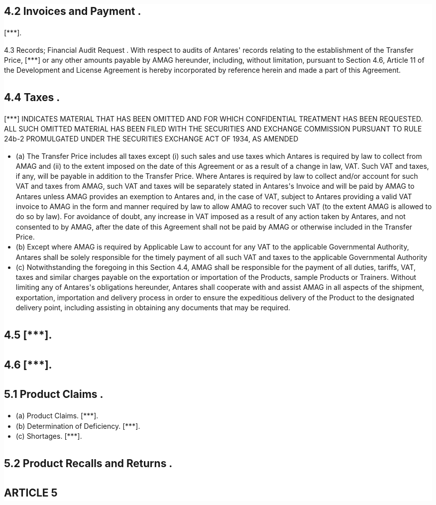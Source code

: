 ## 4.2 Invoices and Payment .

[***].

4.3 Records; Financial Audit Request . With respect to audits of Antares' records relating to the establishment of the Transfer Price, [***] or any other amounts payable by AMAG hereunder, including, without limitation, pursuant to Section 4.6, Article 11 of the Development and License Agreement is hereby incorporated by reference herein and made a part of this Agreement.

## 4.4 Taxes .

[***] INDICATES MATERIAL THAT HAS BEEN OMITTED AND FOR WHICH CONFIDENTIAL TREATMENT HAS BEEN REQUESTED. ALL SUCH OMITTED MATERIAL HAS BEEN FILED WITH THE SECURITIES AND EXCHANGE COMMISSION PURSUANT TO RULE 24b-2 PROMULGATED UNDER THE SECURITIES EXCHANGE ACT OF 1934, AS AMENDED

- (a) The Transfer Price includes all taxes except (i) such sales and use taxes which Antares is required by law to collect from AMAG and (ii) to the extent imposed on the date of this Agreement or as a result of a change in law, VAT. Such VAT and taxes, if any, will be payable in addition to the Transfer Price. Where Antares is required by law to collect and/or account for such VAT and taxes from AMAG, such VAT and taxes will be separately stated in Antares's Invoice and will be paid by AMAG to Antares unless AMAG provides an exemption to Antares and, in the case of VAT, subject to Antares providing a valid VAT invoice to AMAG in the form and manner required by law to allow AMAG to recover such VAT (to the extent AMAG is allowed to do so by law). For avoidance of doubt, any increase in VAT imposed as a result of any action taken by Antares, and not consented to by AMAG, after the date of this Agreement shall not be paid by AMAG or otherwise included in the Transfer Price.
- (b) Except where AMAG is required by Applicable Law to account for any VAT to the applicable Governmental Authority, Antares shall be solely responsible for the timely payment of all such VAT and taxes to the applicable Governmental Authority
- (c) Notwithstanding the foregoing in this Section 4.4, AMAG shall be responsible for the payment of all duties, tariffs, VAT, taxes and similar charges payable on the exportation or importation of the Products, sample Products or Trainers. Without limiting any of Antares's obligations hereunder, Antares shall cooperate with and assist AMAG in all aspects of the shipment, exportation, importation and delivery process in order to ensure the expeditious delivery of the Product to the designated delivery point, including assisting in obtaining any documents that may be required.

## 4.5 [***].

## 4.6 [***].

## 5.1 Product Claims .

- (a) Product Claims. [***].
- (b) Determination of Deficiency. [***].
- (c) Shortages. [***].

## 5.2 Product Recalls and Returns .

## ARTICLE 5
